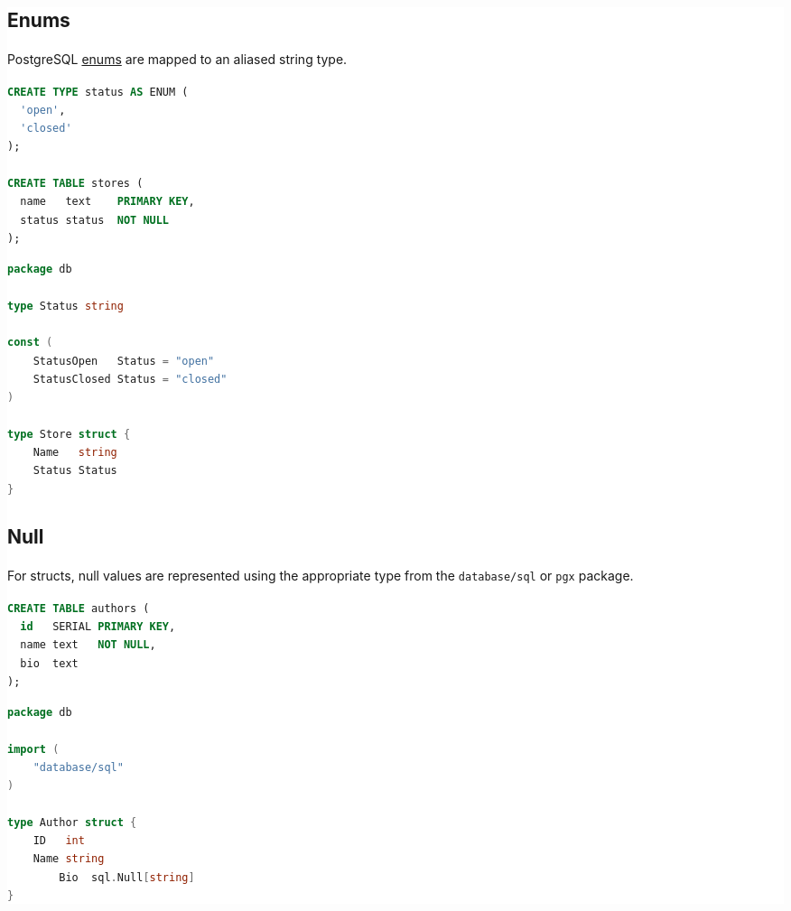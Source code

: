 ## Enums

PostgreSQL [enums](https://www.postgresql.org/docs/current/datatype-enum.html) are
mapped to an aliased string type.

```sql
CREATE TYPE status AS ENUM (
  'open',
  'closed'
);

CREATE TABLE stores (
  name   text    PRIMARY KEY,
  status status  NOT NULL
);
```

```go
package db

type Status string

const (
	StatusOpen   Status = "open"
	StatusClosed Status = "closed"
)

type Store struct {
	Name   string
	Status Status
}
```

## Null

For structs, null values are represented using the appropriate type from the
`database/sql` or `pgx` package.

```sql
CREATE TABLE authors (
  id   SERIAL PRIMARY KEY,
  name text   NOT NULL,
  bio  text
);
```

```go
package db

import (
	"database/sql"
)

type Author struct {
	ID   int
	Name string
        Bio  sql.Null[string]
}
```

